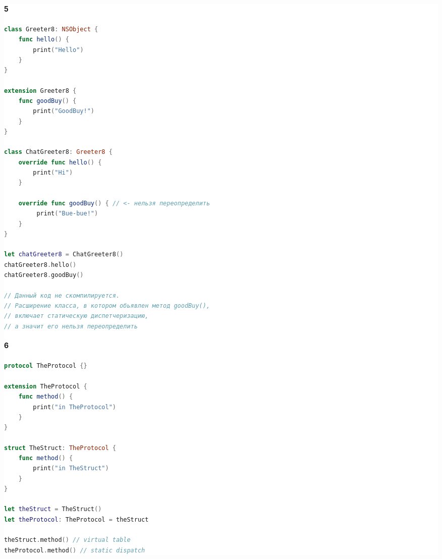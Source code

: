 #### 5
```swift
class Greeter8: NSObject {
    func hello() {
        print("Hello")
    }
}

extension Greeter8 {
    func goodBuy() {
        print("GoodBuy!")
    }
}

class ChatGreeter8: Greeter8 {
    override func hello() {
        print("Hi")
    }

    override func goodBuy() { // <- нельзя переопределить
         print("Bue-bue!")
    }
}

let chatGreeter8 = ChatGreeter8()
chatGreeter8.hello()
chatGreeter8.goodBuy()

// Данный код не скомпилируется.
// Расширение класса, в котором обьявлен метод goodBuy(),
// включает статическую диспетчеризацию,
// а значит его нельзя переопределить
```

#### 6
```swift
protocol TheProtocol {}

extension TheProtocol {
    func method() {
        print("in TheProtocol")
    }
}

struct TheStruct: TheProtocol {
    func method() {
        print("in TheStruct")
    }
}

let theStruct = TheStruct()
let theProtocol: TheProtocol = theStruct

theStruct.method() // virtual table
theProtocol.method() // static dispatch
```